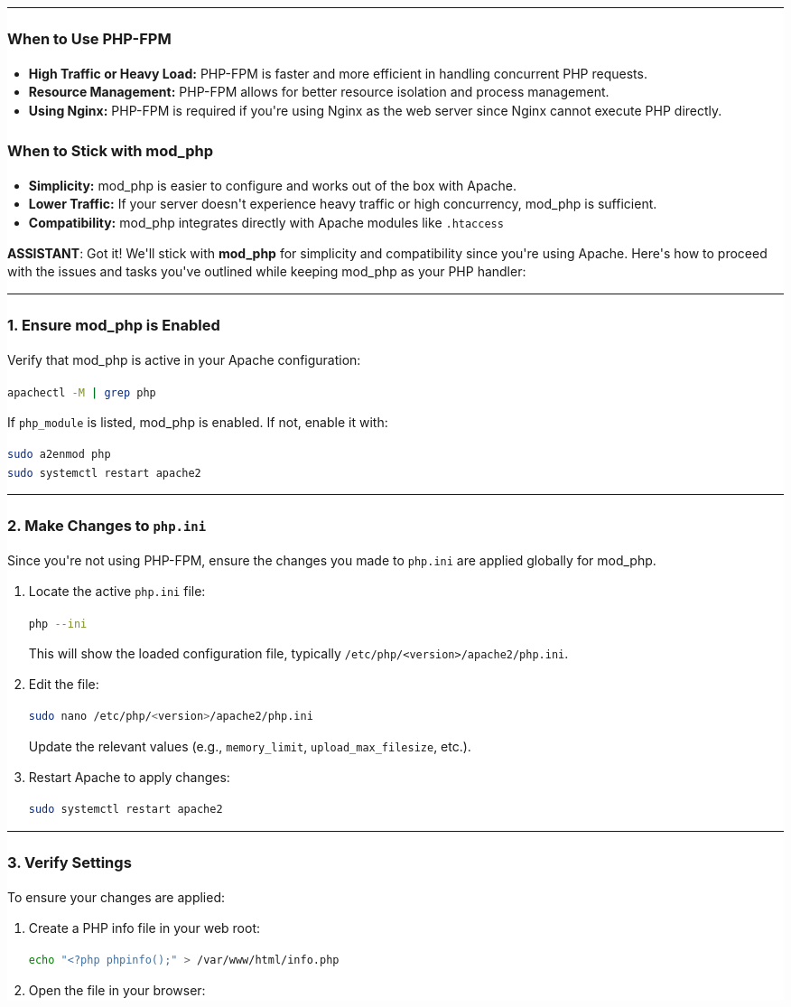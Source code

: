 
---

### **When to Use PHP-FPM**
- **High Traffic or Heavy Load:** PHP-FPM is faster and more efficient in handling concurrent PHP requests.
- **Resource Management:** PHP-FPM allows for better resource isolation and process management.
- **Using Nginx:** PHP-FPM is required if you're using Nginx as the web server since Nginx cannot execute PHP directly.

### **When to Stick with mod_php**
- **Simplicity:** mod_php is easier to configure and works out of the box with Apache.
- **Lower Traffic:** If your server doesn't experience heavy traffic or high concurrency, mod_php is sufficient.
- **Compatibility:** mod_php integrates directly with Apache modules like `.htaccess`

**ASSISTANT**: Got it! We'll stick with **mod_php** for simplicity and compatibility since you're using Apache. Here's how to proceed with the issues and tasks you've outlined while keeping mod_php as your PHP handler:

---

### 1. **Ensure mod_php is Enabled**
Verify that mod_php is active in your Apache configuration:

```bash
apachectl -M | grep php
```

If `php_module` is listed, mod_php is enabled. If not, enable it with:

```bash
sudo a2enmod php
sudo systemctl restart apache2
```

---

### 2. **Make Changes to `php.ini`**
Since you're not using PHP-FPM, ensure the changes you made to `php.ini` are applied globally for mod_php.

1. Locate the active `php.ini` file:
   ```bash
   php --ini
   ```
   This will show the loaded configuration file, typically `/etc/php/<version>/apache2/php.ini`.

2. Edit the file:
   ```bash
   sudo nano /etc/php/<version>/apache2/php.ini
   ```
   Update the relevant values (e.g., `memory_limit`, `upload_max_filesize`, etc.).

3. Restart Apache to apply changes:
   ```bash
   sudo systemctl restart apache2
   ```

---

### 3. **Verify Settings**
To ensure your changes are applied:

1. Create a PHP info file in your web root:
   ```bash
   echo "<?php phpinfo();" > /var/www/html/info.php
   ```

2. Open the file in your browser: